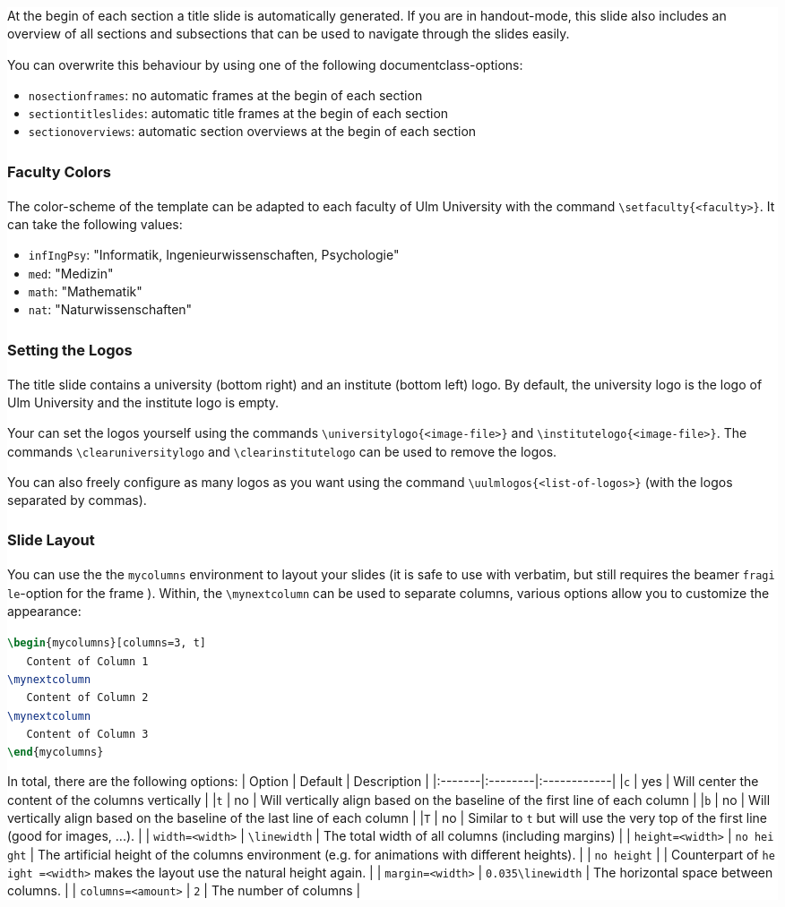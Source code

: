 At the begin of each section a title slide is automatically generated. If you are in handout-mode, this slide also includes an overview of all sections and subsections that can be used to navigate through the slides easily.

You can overwrite this behaviour by using one of the following documentclass-options:
* `nosectionframes`: no automatic frames at the begin of each section
* `sectiontitleslides`: automatic title frames at the begin of each section
* `sectionoverviews`: automatic section overviews at the begin of each section

### Faculty Colors

The color-scheme of the template can be adapted to each faculty of Ulm University with the command `\setfaculty{<faculty>}`. It can take the following values:

* `infIngPsy`: "Informatik, Ingenieurwissenschaften, Psychologie"
* `med`: "Medizin"
* `math`: "Mathematik"
* `nat`: "Naturwissenschaften"

### Setting the Logos

The title slide contains a university (bottom right) and an institute (bottom left) logo. By default, the university logo is the logo of Ulm University and the institute logo is empty.

Your can set the logos yourself using the commands `\universitylogo{<image-file>}` and `\institutelogo{<image-file>}`. The commands `\clearuniversitylogo` and `\clearinstitutelogo` can be used to remove the logos.

You can also freely configure as many logos as you want using the command `\uulmlogos{<list-of-logos>}` (with the logos separated by commas).

### Slide Layout

You can use the the `mycolumns` environment to layout your slides (it is safe to use with verbatim, but still requires the beamer `fragile`-option for the frame ).
Within, the `\mynextcolumn` can be used to separate columns, various options allow you to customize the appearance:

```latex
\begin{mycolumns}[columns=3, t]
   Content of Column 1
\mynextcolumn
   Content of Column 2
\mynextcolumn
   Content of Column 3
\end{mycolumns}
```

In total, there are the following options:
| Option | Default | Description |
|:-------|:--------|:------------|
|`c`     | yes | Will center the content of the columns vertically |
|`t`     | no  | Will vertically align based on the baseline of the first line of each column |
|`b`     | no  | Will vertically align based on the baseline of the last line of each column |
|`T`     | no  | Similar to `t` but will use the very top of the first line (good for images, ...). |
| `width=<width>` | `\linewidth` | The total width of all columns (including margins) |
| `height=<width>` | `no height` | The artificial height of the columns environment (e.g. for animations with different heights). |
| `no height` |  | Counterpart of `height =<width>` makes the layout use the natural height again. |
| `margin=<width>` | `0.035\linewidth` | The horizontal space between columns. |
| `columns=<amount>` | `2` | The number of columns |